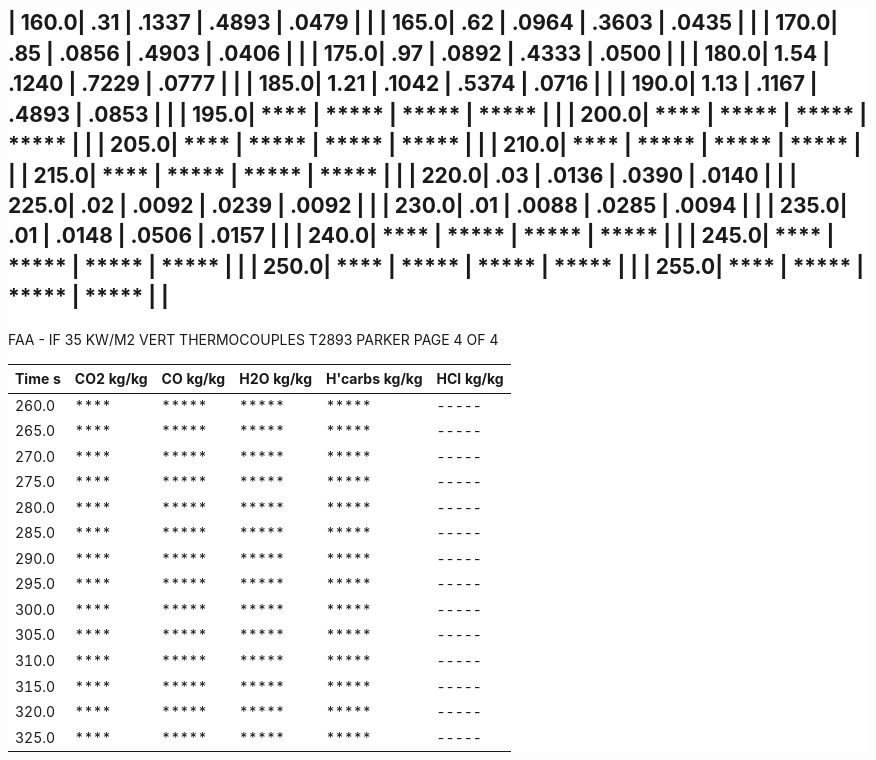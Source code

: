 | 160.0| .31    | .1337  | .4893   | .0479   |        |
| 165.0| .62    | .0964  | .3603   | .0435   |        |
| 170.0| .85    | .0856  | .4903   | .0406   |        |
| 175.0| .97    | .0892  | .4333   | .0500   |        |
| 180.0| 1.54   | .1240  | .7229   | .0777   |        |
| 185.0| 1.21   | .1042  | .5374   | .0716   |        |
| 190.0| 1.13   | .1167  | .4893   | .0853   |        |
| 195.0| ****   | *****  | *****   | *****   |        |
| 200.0| ****   | *****  | *****   | *****   |        |
| 205.0| ****   | *****  | *****   | *****   |        |
| 210.0| ****   | *****  | *****   | *****   |        |
| 215.0| ****   | *****  | *****   | *****   |        |
| 220.0| .03    | .0136  | .0390   | .0140   |        |
| 225.0| .02    | .0092  | .0239   | .0092   |        |
| 230.0| .01    | .0088  | .0285   | .0094   |        |
| 235.0| .01    | .0148  | .0506   | .0157   |        |
| 240.0| ****   | *****  | *****   | *****   |        |
| 245.0| ****   | *****  | *****   | *****   |        |
| 250.0| ****   | *****  | *****   | *****   |        |
| 255.0| ****   | *****  | *****   | *****   |        |
---
FAA - IF   35 KW/M2   VERT   THERMOCOUPLES   T2893   PARKER
                                                        PAGE 4 OF 4

| Time s | CO2 kg/kg | CO kg/kg | H2O kg/kg | H'carbs kg/kg | HCl kg/kg |
|--------|-----------|----------|-----------|----------------|-----------|
| 260.0  | ****      | *****    | *****     | *****          | -----     |
| 265.0  | ****      | *****    | *****     | *****          | -----     |
| 270.0  | ****      | *****    | *****     | *****          | -----     |
| 275.0  | ****      | *****    | *****     | *****          | -----     |
| 280.0  | ****      | *****    | *****     | *****          | -----     |
| 285.0  | ****      | *****    | *****     | *****          | -----     |
| 290.0  | ****      | *****    | *****     | *****          | -----     |
| 295.0  | ****      | *****    | *****     | *****          | -----     |
| 300.0  | ****      | *****    | *****     | *****          | -----     |
| 305.0  | ****      | *****    | *****     | *****          | -----     |
| 310.0  | ****      | *****    | *****     | *****          | -----     |
| 315.0  | ****      | *****    | *****     | *****          | -----     |
| 320.0  | ****      | *****    | *****     | *****          | -----     |
| 325.0  | ****      | *****    | *****     | *****          | -----     |